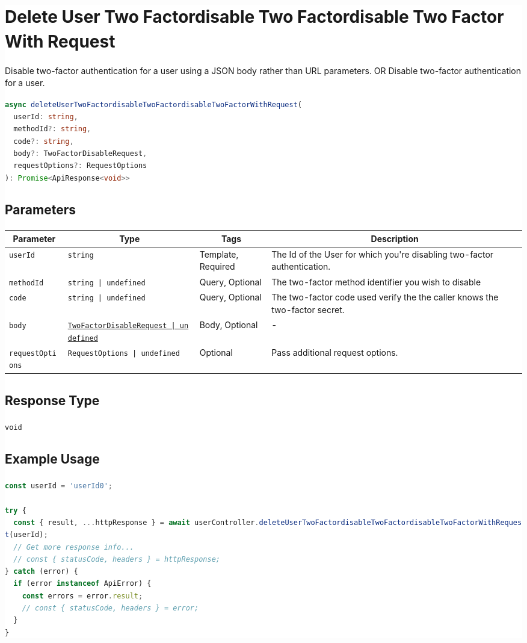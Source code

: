 # Delete User Two Factordisable Two Factordisable Two Factor With Request

Disable two-factor authentication for a user using a JSON body rather than URL parameters. OR Disable two-factor authentication for a user.

```ts
async deleteUserTwoFactordisableTwoFactordisableTwoFactorWithRequest(
  userId: string,
  methodId?: string,
  code?: string,
  body?: TwoFactorDisableRequest,
  requestOptions?: RequestOptions
): Promise<ApiResponse<void>>
```

## Parameters

| Parameter | Type | Tags | Description |
|  --- | --- | --- | --- |
| `userId` | `string` | Template, Required | The Id of the User for which you're disabling two-factor authentication. |
| `methodId` | `string \| undefined` | Query, Optional | The two-factor method identifier you wish to disable |
| `code` | `string \| undefined` | Query, Optional | The two-factor code used verify the the caller knows the two-factor secret. |
| `body` | [`TwoFactorDisableRequest \| undefined`](../../doc/models/two-factor-disable-request.md) | Body, Optional | - |
| `requestOptions` | `RequestOptions \| undefined` | Optional | Pass additional request options. |

## Response Type

`void`

## Example Usage

```ts
const userId = 'userId0';

try {
  const { result, ...httpResponse } = await userController.deleteUserTwoFactordisableTwoFactordisableTwoFactorWithRequest(userId);
  // Get more response info...
  // const { statusCode, headers } = httpResponse;
} catch (error) {
  if (error instanceof ApiError) {
    const errors = error.result;
    // const { statusCode, headers } = error;
  }
}
```
